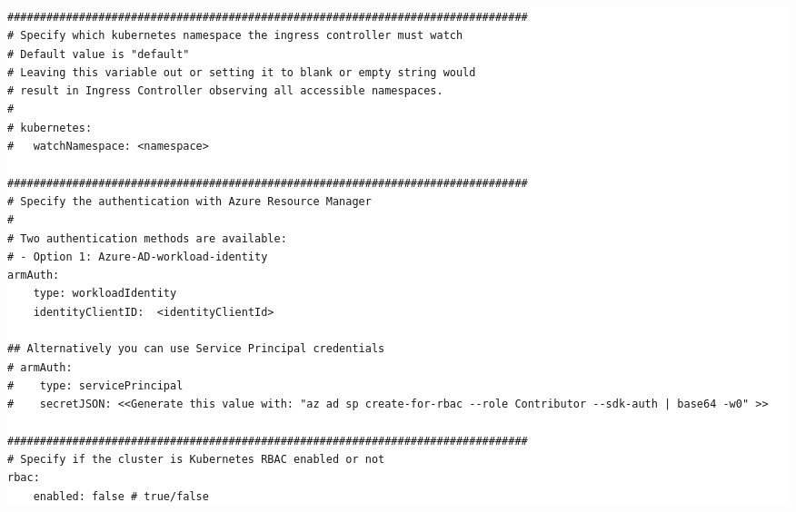    ################################################################################
    # Specify which kubernetes namespace the ingress controller must watch
    # Default value is "default"
    # Leaving this variable out or setting it to blank or empty string would
    # result in Ingress Controller observing all accessible namespaces.
    #
    # kubernetes:
    #   watchNamespace: <namespace>

    ################################################################################
    # Specify the authentication with Azure Resource Manager
    #
    # Two authentication methods are available:
    # - Option 1: Azure-AD-workload-identity
    armAuth:
        type: workloadIdentity
        identityClientID:  <identityClientId>

    ## Alternatively you can use Service Principal credentials
    # armAuth:
    #    type: servicePrincipal
    #    secretJSON: <<Generate this value with: "az ad sp create-for-rbac --role Contributor --sdk-auth | base64 -w0" >>

    ################################################################################
    # Specify if the cluster is Kubernetes RBAC enabled or not
    rbac:
        enabled: false # true/false
